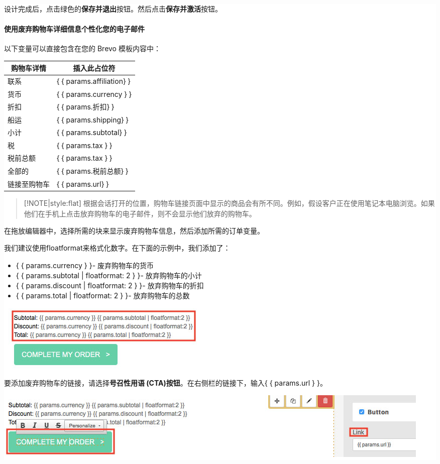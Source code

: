 设计完成后，点击绿色的**保存并退出**按钮。然后点击**保存并激活**按钮。

#### 使用废弃购物车详细信息个性化您的电子邮件

以下变量可以直接包含在您的 Brevo 模板内容中：

| **购物车详情** | **插入此占位符**          |
| -------------- | ------------------------- |
| 联系           | { { params.affiliation} } |
| 货币           | { { params.currency } }   |
| 折扣           | { { params.折扣} }        |
| 船运           | { { params.shipping} }    |
| 小计           | { { params.subtotal} }    |
| 税             | { { params.tax } }        |
| 税前总额       | { { params.tax } }        |
| 全部的         | { { params.税前总额} }    |
| 链接至购物车   | { { params.url} }         |

> [!NOTE|style:flat]
> 根据会话打开的位置，购物车链接页面中显示的商品会有所不同。例如，假设客户正在使用笔记本电脑浏览。如果他们在手机上点击放弃购物车的电子邮件，则不会显示他们放弃的购物车。


在拖放编辑器中，选择所需的块来显示废弃购物车信息，然后添加所需的订单变量。

我们建议使用floatformat来格式化数字。在下面的示例中，我们添加了：


- { { params.currency } }- 废弃购物车的货币
- { { params.subtotal | floatformat: 2 } }- 放弃购物车的小计
- { { params.discount | floatformat: 2 } }- 放弃购物车的折扣
- { { params.total | floatformat: 2 } }- 放弃购物车的总数


![Img](./FILES/Brevo.md/img-20240731181129.png)

要添加废弃购物车的链接，请选择**号召性用语 (CTA)按钮**。在右侧栏的链接下，输入{ { params.url } }。

![Img](./FILES/Brevo.md/img-20240731181136.png)
